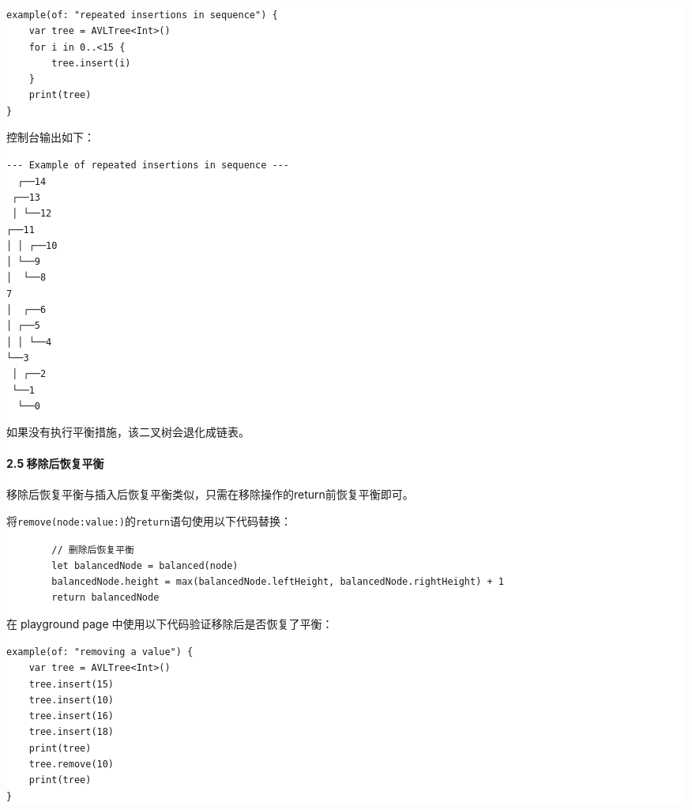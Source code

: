 ```
example(of: "repeated insertions in sequence") {
    var tree = AVLTree<Int>()
    for i in 0..<15 {
        tree.insert(i)
    }
    print(tree)
}
```

控制台输出如下：

```
--- Example of repeated insertions in sequence ---
  ┌──14
 ┌──13
 │ └──12
┌──11
│ │ ┌──10
│ └──9
│  └──8
7
│  ┌──6
│ ┌──5
│ │ └──4
└──3
 │ ┌──2
 └──1
  └──0
```

如果没有执行平衡措施，该二叉树会退化成链表。

#### 2.5 移除后恢复平衡

移除后恢复平衡与插入后恢复平衡类似，只需在移除操作的return前恢复平衡即可。

将`remove(node:value:)`的`return`语句使用以下代码替换：

```
        // 删除后恢复平衡
        let balancedNode = balanced(node)
        balancedNode.height = max(balancedNode.leftHeight, balancedNode.rightHeight) + 1
        return balancedNode
```

在 playground page 中使用以下代码验证移除后是否恢复了平衡：

```
example(of: "removing a value") {
    var tree = AVLTree<Int>()
    tree.insert(15)
    tree.insert(10)
    tree.insert(16)
    tree.insert(18)
    print(tree)
    tree.remove(10)
    print(tree)
}
```
